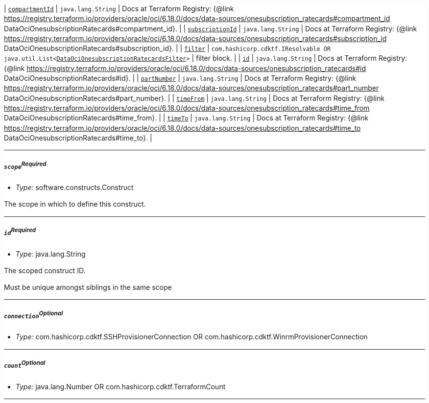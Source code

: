 | <code><a href="#rhizo-co-terraform-provider-oci.dataOciOnesubscriptionRatecards.DataOciOnesubscriptionRatecards.Initializer.parameter.compartmentId">compartmentId</a></code> | <code>java.lang.String</code> | Docs at Terraform Registry: {@link https://registry.terraform.io/providers/oracle/oci/6.18.0/docs/data-sources/onesubscription_ratecards#compartment_id DataOciOnesubscriptionRatecards#compartment_id}. |
| <code><a href="#rhizo-co-terraform-provider-oci.dataOciOnesubscriptionRatecards.DataOciOnesubscriptionRatecards.Initializer.parameter.subscriptionId">subscriptionId</a></code> | <code>java.lang.String</code> | Docs at Terraform Registry: {@link https://registry.terraform.io/providers/oracle/oci/6.18.0/docs/data-sources/onesubscription_ratecards#subscription_id DataOciOnesubscriptionRatecards#subscription_id}. |
| <code><a href="#rhizo-co-terraform-provider-oci.dataOciOnesubscriptionRatecards.DataOciOnesubscriptionRatecards.Initializer.parameter.filter">filter</a></code> | <code>com.hashicorp.cdktf.IResolvable OR java.util.List<<a href="#rhizo-co-terraform-provider-oci.dataOciOnesubscriptionRatecards.DataOciOnesubscriptionRatecardsFilter">DataOciOnesubscriptionRatecardsFilter</a>></code> | filter block. |
| <code><a href="#rhizo-co-terraform-provider-oci.dataOciOnesubscriptionRatecards.DataOciOnesubscriptionRatecards.Initializer.parameter.id">id</a></code> | <code>java.lang.String</code> | Docs at Terraform Registry: {@link https://registry.terraform.io/providers/oracle/oci/6.18.0/docs/data-sources/onesubscription_ratecards#id DataOciOnesubscriptionRatecards#id}. |
| <code><a href="#rhizo-co-terraform-provider-oci.dataOciOnesubscriptionRatecards.DataOciOnesubscriptionRatecards.Initializer.parameter.partNumber">partNumber</a></code> | <code>java.lang.String</code> | Docs at Terraform Registry: {@link https://registry.terraform.io/providers/oracle/oci/6.18.0/docs/data-sources/onesubscription_ratecards#part_number DataOciOnesubscriptionRatecards#part_number}. |
| <code><a href="#rhizo-co-terraform-provider-oci.dataOciOnesubscriptionRatecards.DataOciOnesubscriptionRatecards.Initializer.parameter.timeFrom">timeFrom</a></code> | <code>java.lang.String</code> | Docs at Terraform Registry: {@link https://registry.terraform.io/providers/oracle/oci/6.18.0/docs/data-sources/onesubscription_ratecards#time_from DataOciOnesubscriptionRatecards#time_from}. |
| <code><a href="#rhizo-co-terraform-provider-oci.dataOciOnesubscriptionRatecards.DataOciOnesubscriptionRatecards.Initializer.parameter.timeTo">timeTo</a></code> | <code>java.lang.String</code> | Docs at Terraform Registry: {@link https://registry.terraform.io/providers/oracle/oci/6.18.0/docs/data-sources/onesubscription_ratecards#time_to DataOciOnesubscriptionRatecards#time_to}. |

---

##### `scope`<sup>Required</sup> <a name="scope" id="rhizo-co-terraform-provider-oci.dataOciOnesubscriptionRatecards.DataOciOnesubscriptionRatecards.Initializer.parameter.scope"></a>

- *Type:* software.constructs.Construct

The scope in which to define this construct.

---

##### `id`<sup>Required</sup> <a name="id" id="rhizo-co-terraform-provider-oci.dataOciOnesubscriptionRatecards.DataOciOnesubscriptionRatecards.Initializer.parameter.id"></a>

- *Type:* java.lang.String

The scoped construct ID.

Must be unique amongst siblings in the same scope

---

##### `connection`<sup>Optional</sup> <a name="connection" id="rhizo-co-terraform-provider-oci.dataOciOnesubscriptionRatecards.DataOciOnesubscriptionRatecards.Initializer.parameter.connection"></a>

- *Type:* com.hashicorp.cdktf.SSHProvisionerConnection OR com.hashicorp.cdktf.WinrmProvisionerConnection

---

##### `count`<sup>Optional</sup> <a name="count" id="rhizo-co-terraform-provider-oci.dataOciOnesubscriptionRatecards.DataOciOnesubscriptionRatecards.Initializer.parameter.count"></a>

- *Type:* java.lang.Number OR com.hashicorp.cdktf.TerraformCount

---
